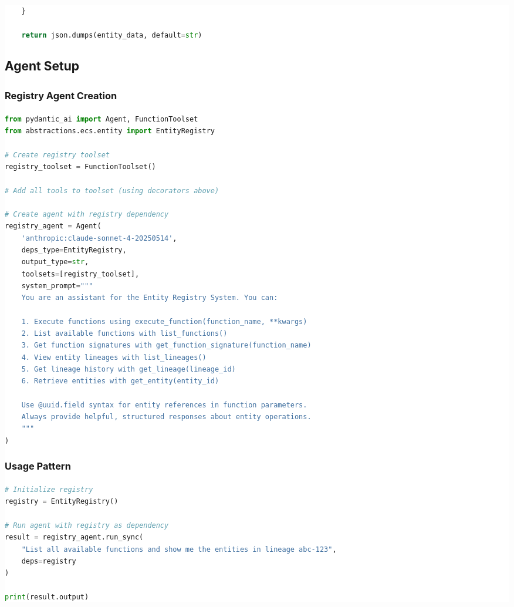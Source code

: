 ```python
    }
    
    return json.dumps(entity_data, default=str)
```

## Agent Setup

### Registry Agent Creation

```python
from pydantic_ai import Agent, FunctionToolset
from abstractions.ecs.entity import EntityRegistry

# Create registry toolset
registry_toolset = FunctionToolset()

# Add all tools to toolset (using decorators above)

# Create agent with registry dependency
registry_agent = Agent(
    'anthropic:claude-sonnet-4-20250514',
    deps_type=EntityRegistry,
    output_type=str,
    toolsets=[registry_toolset],
    system_prompt="""
    You are an assistant for the Entity Registry System. You can:
    
    1. Execute functions using execute_function(function_name, **kwargs)
    2. List available functions with list_functions()
    3. Get function signatures with get_function_signature(function_name)
    4. View entity lineages with list_lineages()
    5. Get lineage history with get_lineage(lineage_id)
    6. Retrieve entities with get_entity(entity_id)
    
    Use @uuid.field syntax for entity references in function parameters.
    Always provide helpful, structured responses about entity operations.
    """
)
```

### Usage Pattern

```python
# Initialize registry
registry = EntityRegistry()

# Run agent with registry as dependency
result = registry_agent.run_sync(
    "List all available functions and show me the entities in lineage abc-123",
    deps=registry
)

print(result.output)
```
